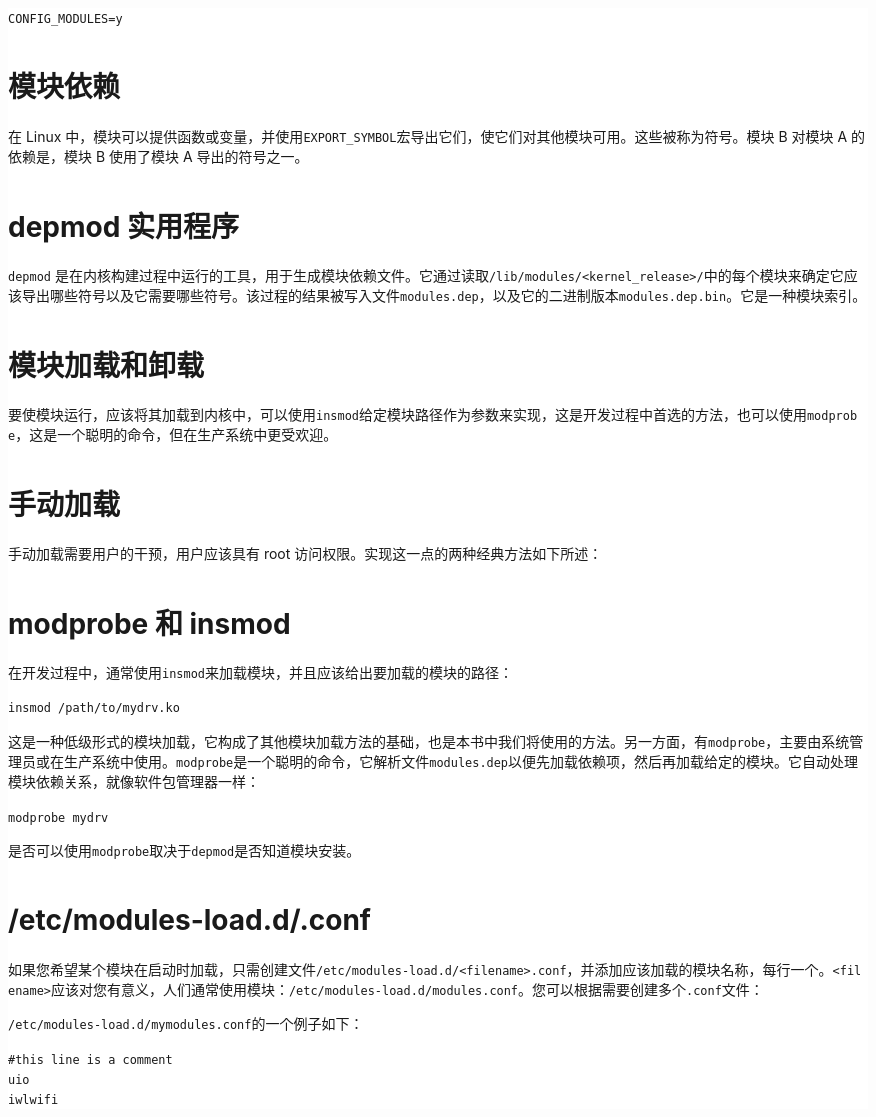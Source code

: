 ```
CONFIG_MODULES=y 
```

# 模块依赖

在 Linux 中，模块可以提供函数或变量，并使用`EXPORT_SYMBOL`宏导出它们，使它们对其他模块可用。这些被称为符号。模块 B 对模块 A 的依赖是，模块 B 使用了模块 A 导出的符号之一。

# depmod 实用程序

`depmod` 是在内核构建过程中运行的工具，用于生成模块依赖文件。它通过读取`/lib/modules/<kernel_release>/`中的每个模块来确定它应该导出哪些符号以及它需要哪些符号。该过程的结果被写入文件`modules.dep`，以及它的二进制版本`modules.dep.bin`。它是一种模块索引。

# 模块加载和卸载

要使模块运行，应该将其加载到内核中，可以使用`insmod`给定模块路径作为参数来实现，这是开发过程中首选的方法，也可以使用`modprobe`，这是一个聪明的命令，但在生产系统中更受欢迎。

# 手动加载

手动加载需要用户的干预，用户应该具有 root 访问权限。实现这一点的两种经典方法如下所述：

# modprobe 和 insmod

在开发过程中，通常使用`insmod`来加载模块，并且应该给出要加载的模块的路径：

```
insmod /path/to/mydrv.ko

```

这是一种低级形式的模块加载，它构成了其他模块加载方法的基础，也是本书中我们将使用的方法。另一方面，有`modprobe`，主要由系统管理员或在生产系统中使用。`modprobe`是一个聪明的命令，它解析文件`modules.dep`以便先加载依赖项，然后再加载给定的模块。它自动处理模块依赖关系，就像软件包管理器一样：

```
modprobe mydrv

```

是否可以使用`modprobe`取决于`depmod`是否知道模块安装。

# /etc/modules-load.d/<filename>.conf

如果您希望某个模块在启动时加载，只需创建文件`/etc/modules-load.d/<filename>.conf`，并添加应该加载的模块名称，每行一个。`<filename>`应该对您有意义，人们通常使用模块：`/etc/modules-load.d/modules.conf`。您可以根据需要创建多个`.conf`文件：

`/etc/modules-load.d/mymodules.conf`的一个例子如下：

```
#this line is a comment 
uio 
iwlwifi 
```
